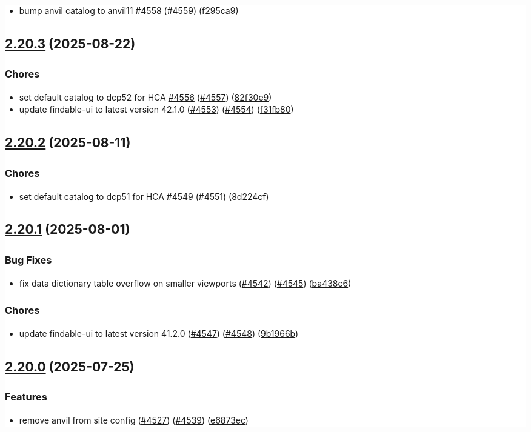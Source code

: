 * bump anvil catalog to anvil11 [#4558](https://github.com/DataBiosphere/data-browser/issues/4558) ([#4559](https://github.com/DataBiosphere/data-browser/issues/4559)) ([f295ca9](https://github.com/DataBiosphere/data-browser/commit/f295ca98a45b3bb4ae00532477925c2bcc151fd0))

## [2.20.3](https://github.com/DataBiosphere/data-browser/compare/v2.20.2...v2.20.3) (2025-08-22)


### Chores

* set default catalog to dcp52 for HCA [#4556](https://github.com/DataBiosphere/data-browser/issues/4556) ([#4557](https://github.com/DataBiosphere/data-browser/issues/4557)) ([82f30e9](https://github.com/DataBiosphere/data-browser/commit/82f30e9973054a3bd100053c38ac9171d3221958))
* update findable-ui to latest version 42.1.0 ([#4553](https://github.com/DataBiosphere/data-browser/issues/4553)) ([#4554](https://github.com/DataBiosphere/data-browser/issues/4554)) ([f31fb80](https://github.com/DataBiosphere/data-browser/commit/f31fb8049653e7a74c853ec82cd59e7f334cefb0))

## [2.20.2](https://github.com/DataBiosphere/data-browser/compare/v2.20.1...v2.20.2) (2025-08-11)


### Chores

* set default catalog to dcp51 for HCA [#4549](https://github.com/DataBiosphere/data-browser/issues/4549) ([#4551](https://github.com/DataBiosphere/data-browser/issues/4551)) ([8d224cf](https://github.com/DataBiosphere/data-browser/commit/8d224cf2f5f5ad58fafd5b421d9fd47e453c643b))

## [2.20.1](https://github.com/DataBiosphere/data-browser/compare/v2.20.0...v2.20.1) (2025-08-01)


### Bug Fixes

* fix data dictionary table overflow on smaller viewports ([#4542](https://github.com/DataBiosphere/data-browser/issues/4542)) ([#4545](https://github.com/DataBiosphere/data-browser/issues/4545)) ([ba438c6](https://github.com/DataBiosphere/data-browser/commit/ba438c6ca2e988a4f3722486af9c8dd3f1aa3ece))


### Chores

* update findable-ui to latest version 41.2.0 ([#4547](https://github.com/DataBiosphere/data-browser/issues/4547)) ([#4548](https://github.com/DataBiosphere/data-browser/issues/4548)) ([9b1966b](https://github.com/DataBiosphere/data-browser/commit/9b1966bb18771ebef34032cee6e454070f8b518f))

## [2.20.0](https://github.com/DataBiosphere/data-browser/compare/v2.19.2...v2.20.0) (2025-07-25)


### Features

* remove anvil from site config ([#4527](https://github.com/DataBiosphere/data-browser/issues/4527)) ([#4539](https://github.com/DataBiosphere/data-browser/issues/4539)) ([e6873ec](https://github.com/DataBiosphere/data-browser/commit/e6873ec3ba280e662169d818d07c27af2e81a2b7))
